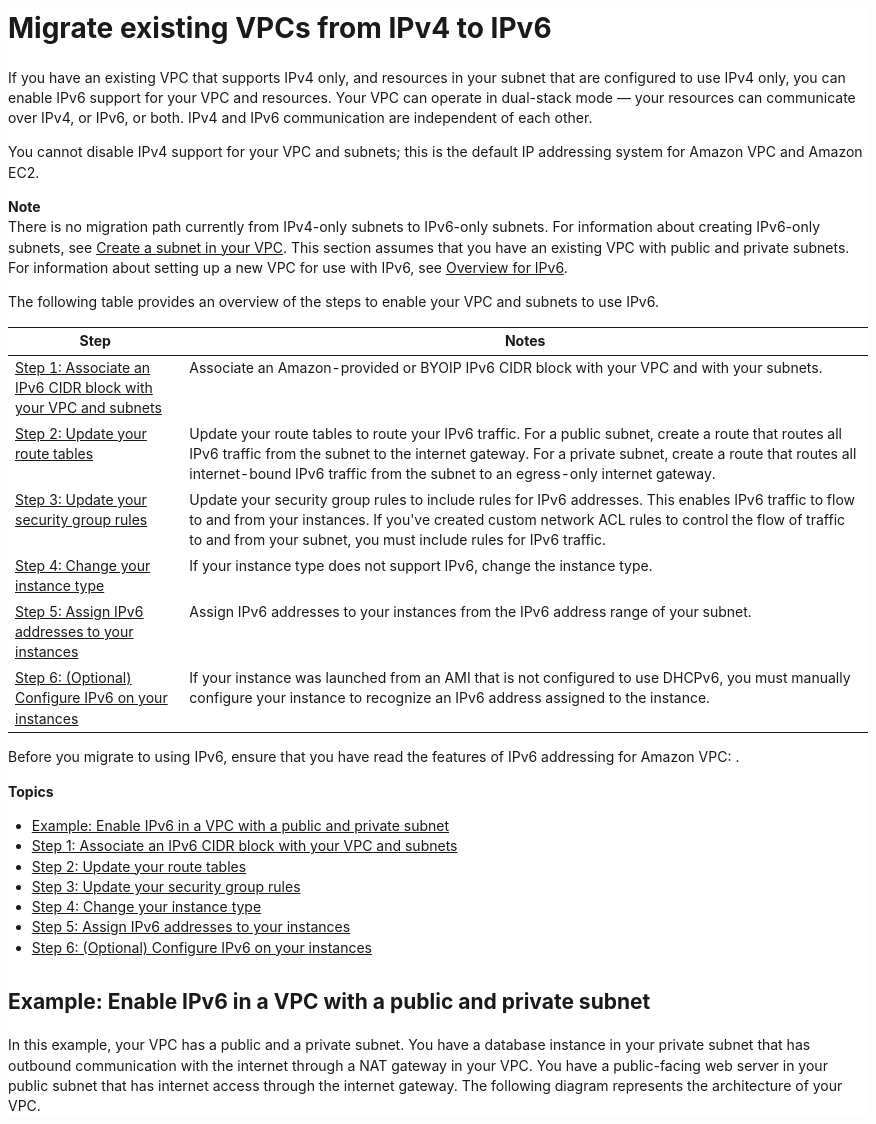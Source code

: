 # Migrate existing VPCs from IPv4 to IPv6<a name="vpc-migrate-ipv6"></a>

If you have an existing VPC that supports IPv4 only, and resources in your subnet that are configured to use IPv4 only, you can enable IPv6 support for your VPC and resources\. Your VPC can operate in dual\-stack mode — your resources can communicate over IPv4, or IPv6, or both\. IPv4 and IPv6 communication are independent of each other\.

You cannot disable IPv4 support for your VPC and subnets; this is the default IP addressing system for Amazon VPC and Amazon EC2\.

**Note**  
There is no migration path currently from IPv4\-only subnets to IPv6\-only subnets\. For information about creating IPv6\-only subnets, see [Create a subnet in your VPC](working-with-subnets.md#create-subnets)\.
This section assumes that you have an existing VPC with public and private subnets\. For information about setting up a new VPC for use with IPv6, see [Overview for IPv6](VPC_Scenario1.md#vpc-scenario-1-overview-ipv6)\.

The following table provides an overview of the steps to enable your VPC and subnets to use IPv6\.


| Step | Notes | 
| --- | --- | 
| [Step 1: Associate an IPv6 CIDR block with your VPC and subnets](#vpc-migrate-ipv6-cidr) | Associate an Amazon\-provided or BYOIP IPv6 CIDR block with your VPC and with your subnets\. | 
| [Step 2: Update your route tables](#vpc-migrate-ipv6-routes) | Update your route tables to route your IPv6 traffic\. For a public subnet, create a route that routes all IPv6 traffic from the subnet to the internet gateway\. For a private subnet, create a route that routes all internet\-bound IPv6 traffic from the subnet to an egress\-only internet gateway\. | 
| [Step 3: Update your security group rules](#vpc-migrate-ipv6-sg-rules) | Update your security group rules to include rules for IPv6 addresses\. This enables IPv6 traffic to flow to and from your instances\. If you've created custom network ACL rules to control the flow of traffic to and from your subnet, you must include rules for IPv6 traffic\. | 
| [Step 4: Change your instance type](#vpc-migrate-ipv6-instance-types) | If your instance type does not support IPv6, change the instance type\. | 
| [Step 5: Assign IPv6 addresses to your instances](#vpc-migrate-assign-ipv6-address) | Assign IPv6 addresses to your instances from the IPv6 address range of your subnet\. | 
| [Step 6: \(Optional\) Configure IPv6 on your instances](#vpc-migrate-ipv6-dhcpv6) | If your instance was launched from an AMI that is not configured to use DHCPv6, you must manually configure your instance to recognize an IPv6 address assigned to the instance\. | 

Before you migrate to using IPv6, ensure that you have read the features of IPv6 addressing for Amazon VPC: [](how-it-works.md#vpc-ipv4-ipv6-comparison)\.

**Topics**
+ [Example: Enable IPv6 in a VPC with a public and private subnet](#vpc-migrate-ipv6-example)
+ [Step 1: Associate an IPv6 CIDR block with your VPC and subnets](#vpc-migrate-ipv6-cidr)
+ [Step 2: Update your route tables](#vpc-migrate-ipv6-routes)
+ [Step 3: Update your security group rules](#vpc-migrate-ipv6-sg-rules)
+ [Step 4: Change your instance type](#vpc-migrate-ipv6-instance-types)
+ [Step 5: Assign IPv6 addresses to your instances](#vpc-migrate-assign-ipv6-address)
+ [Step 6: \(Optional\) Configure IPv6 on your instances](#vpc-migrate-ipv6-dhcpv6)

## Example: Enable IPv6 in a VPC with a public and private subnet<a name="vpc-migrate-ipv6-example"></a>

In this example, your VPC has a public and a private subnet\. You have a database instance in your private subnet that has outbound communication with the internet through a NAT gateway in your VPC\. You have a public\-facing web server in your public subnet that has internet access through the internet gateway\. The following diagram represents the architecture of your VPC\.
